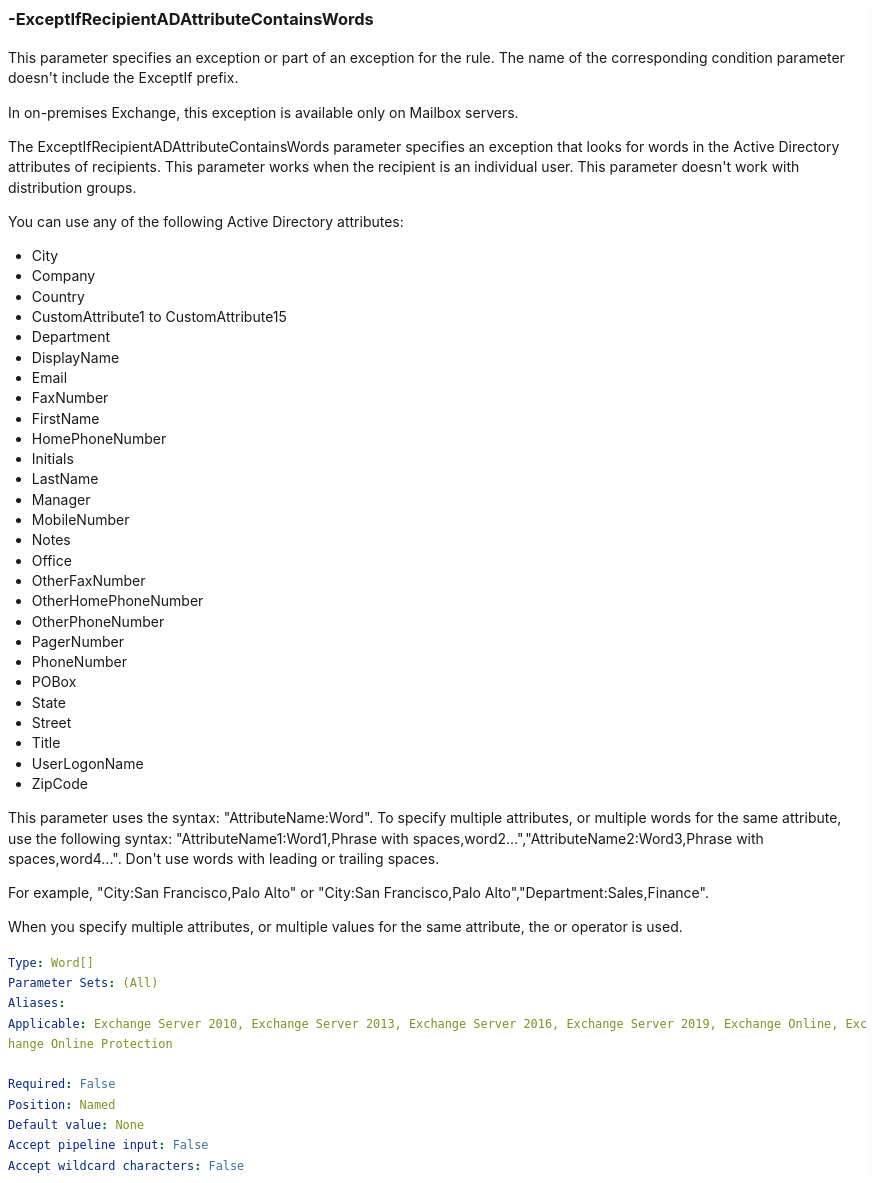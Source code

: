 ### -ExceptIfRecipientADAttributeContainsWords
This parameter specifies an exception or part of an exception for the rule. The name of the corresponding condition parameter doesn't include the ExceptIf prefix.

In on-premises Exchange, this exception is available only on Mailbox servers.

The ExceptIfRecipientADAttributeContainsWords parameter specifies an exception that looks for words in the Active Directory attributes of recipients. This parameter works when the recipient is an individual user. This parameter doesn't work with distribution groups.

You can use any of the following Active Directory attributes:

- City
- Company
- Country
- CustomAttribute1 to CustomAttribute15
- Department
- DisplayName
- Email
- FaxNumber
- FirstName
- HomePhoneNumber
- Initials
- LastName
- Manager
- MobileNumber
- Notes
- Office
- OtherFaxNumber
- OtherHomePhoneNumber
- OtherPhoneNumber
- PagerNumber
- PhoneNumber
- POBox
- State
- Street
- Title
- UserLogonName
- ZipCode

This parameter uses the syntax: "AttributeName:Word". To specify multiple attributes, or multiple words for the same attribute, use the following syntax: "AttributeName1:Word1,Phrase with spaces,word2...","AttributeName2:Word3,Phrase with spaces,word4...". Don't use words with leading or trailing spaces.

For example, "City:San Francisco,Palo Alto" or "City:San Francisco,Palo Alto","Department:Sales,Finance".

When you specify multiple attributes, or multiple values for the same attribute, the or operator is used.

```yaml
Type: Word[]
Parameter Sets: (All)
Aliases:
Applicable: Exchange Server 2010, Exchange Server 2013, Exchange Server 2016, Exchange Server 2019, Exchange Online, Exchange Online Protection

Required: False
Position: Named
Default value: None
Accept pipeline input: False
Accept wildcard characters: False
```
